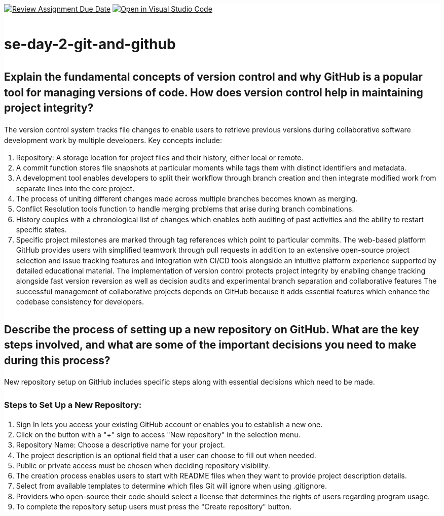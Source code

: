 [![Review Assignment Due Date](https://classroom.github.com/assets/deadline-readme-button-22041afd0340ce965d47ae6ef1cefeee28c7c493a6346c4f15d667ab976d596c.svg)](https://classroom.github.com/a/8wgCKhpZ)
[![Open in Visual Studio Code](https://classroom.github.com/assets/open-in-vscode-2e0aaae1b6195c2367325f4f02e2d04e9abb55f0b24a779b69b11b9e10269abc.svg)](https://classroom.github.com/online_ide?assignment_repo_id=18424033&assignment_repo_type=AssignmentRepo)
# se-day-2-git-and-github
## Explain the fundamental concepts of version control and why GitHub is a popular tool for managing versions of code. How does version control help in maintaining project integrity?
The version control system tracks file changes to enable users to retrieve previous versions during collaborative software development work by multiple developers. Key concepts include:

1. Repository: A storage location for project files and their history, either local or remote.
2. A commit function stores file snapshots at particular moments while tags them with distinct identifiers and metadata.
3. A development tool enables developers to split their workflow through branch creation and then integrate modified work from separate lines into the core project.
4. The process of uniting different changes made across multiple branches becomes known as merging.
5. Conflict Resolution tools function to handle merging problems that arise during branch combinations.
6. History couples with a chronological list of changes which enables both auditing of past activities and the ability to restart specific states.
7. Specific project milestones are marked through tag references which point to particular commits.
The web-based platform GitHub provides users with simplified teamwork through pull requests in addition to an extensive open-source project selection and issue tracking features and integration with CI/CD tools alongside an intuitive platform experience supported by detailed educational material.
The implementation of version control protects project integrity by enabling change tracking alongside fast version reversion as well as decision audits and experimental branch separation and collaborative features The successful management of collaborative projects depends on GitHub because it adds essential features which enhance the codebase consistency for developers.

## Describe the process of setting up a new repository on GitHub. What are the key steps involved, and what are some of the important decisions you need to make during this process?
New repository setup on GitHub includes specific steps along with essential decisions which need to be made.

### Steps to Set Up a New Repository:
1. Sign In lets you access your existing GitHub account or enables you to establish a new one.
2. Click on the button with a "+" sign to access "New repository" in the selection menu.
3. Repository Name: Choose a descriptive name for your project.
4. The project description is an optional field that a user can choose to fill out when needed.
5. Public or private access must be chosen when deciding repository visibility.
6. The creation process enables users to start with README files when they want to provide project description details.
7. Select from available templates to determine which files Git will ignore when using .gitignore.
8. Providers who open-source their code should select a license that determines the rights of users regarding program usage.
9. To complete the repository setup users must press the "Create repository" button.
